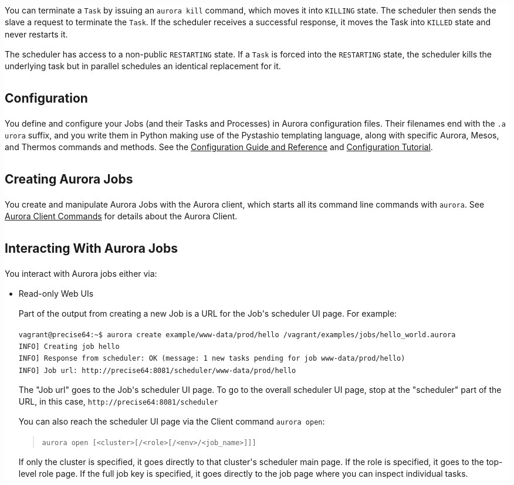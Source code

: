 You can terminate a `Task` by issuing an `aurora kill` command, which
moves it into `KILLING` state. The scheduler then sends the slave  a
request to terminate the `Task`. If the scheduler receives a successful
response, it moves the Task into `KILLED` state and never restarts it.

The scheduler has access to a non-public `RESTARTING` state. If a `Task`
is forced into the `RESTARTING` state, the scheduler kills the
underlying task but in parallel schedules an identical replacement for
it.

<a name="Configuration"></a>Configuration
-------------

You define and configure your Jobs (and their Tasks and Processes) in
Aurora configuration files. Their filenames end with the `.aurora`
suffix, and you write them in Python making use of the Pystashio
templating language, along
with specific Aurora, Mesos, and Thermos commands and methods. See the
[Configuration Guide and Reference](configurationreference.md) and
[Configuration Tutorial](configurationtutorial.md).

<a name="Creating"></a>Creating Aurora Jobs
-------------------------------------------

You create and manipulate Aurora Jobs with the Aurora client, which starts all its
command line commands with
`aurora`. See [Aurora Client Commands](clientcommands.md) for details
about the Aurora Client.

<a name="Interacting"></a>Interacting With Aurora Jobs
------------------------------------------------------

You interact with Aurora jobs either via:

-   Read-only Web UIs

    Part of the output from creating a new Job is a URL for the Job's scheduler UI page.
For example:

        vagrant@precise64:~$ aurora create example/www-data/prod/hello /vagrant/examples/jobs/hello_world.aurora
        INFO] Creating job hello
        INFO] Response from scheduler: OK (message: 1 new tasks pending for job www-data/prod/hello)
        INFO] Job url: http://precise64:8081/scheduler/www-data/prod/hello

    The "Job url" goes to the Job's scheduler UI page. To go to the overall scheduler UI page, stop at the "scheduler" part of the URL, in this case, `http://precise64:8081/scheduler` 

    You can also reach the scheduler UI page via the Client command `aurora open`:

    > `aurora open [<cluster>[/<role>[/<env>/<job_name>]]]`

    If only the cluster is specified, it goes directly to that cluster's
scheduler main page. If the role is specified, it goes to the top-level
role page. If the full job key is specified, it goes directly to the job
page where you can inspect individual tasks.
